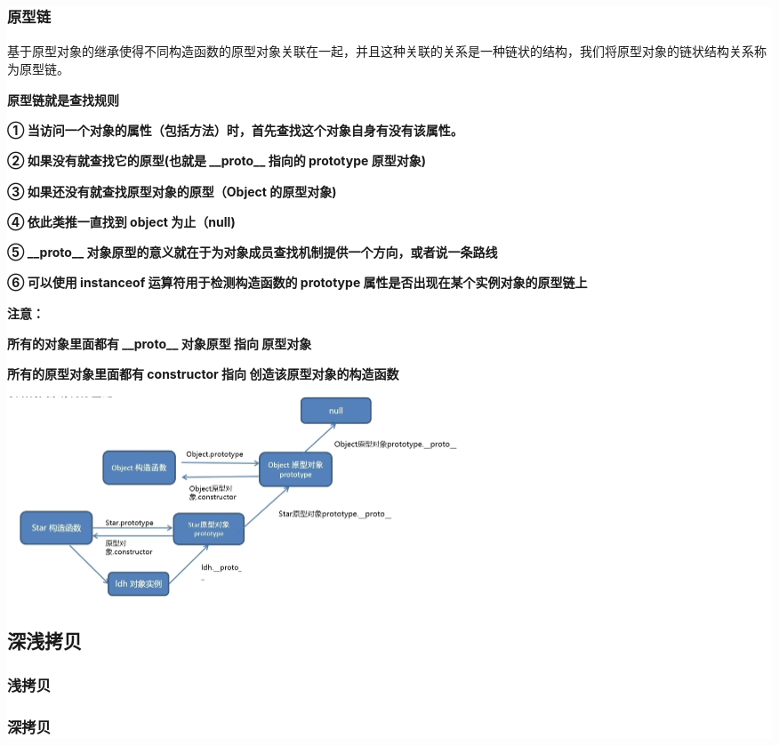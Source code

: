  ### 原型链

基于原型对象的继承使得不同构造函数的原型对象关联在一起，并且这种关联的关系是一种链状的结构，我们将原型对象的链状结构关系称为原型链。

**原型链就是查找规则**

**① 当访问一个对象的属性（包括方法）时，首先查找这个对象自身有没有该属性。**

**② 如果没有就查找它的原型(也就是 __proto\_\_ 指向的 prototype 原型对象)**

**③ 如果还没有就查找原型对象的原型（Object 的原型对象)**

**④ 依此类推一直找到 object 为止（null)**

**⑤ \_\_proto\_\_ 对象原型的意义就在于为对象成员查找机制提供一个方向，或者说一条路线**

**⑥ 可以使用 instanceof 运算符用于检测构造函数的 prototype 属性是否出现在某个实例对象的原型链上**

**注意：**

**所有的对象里面都有 \_\_proto\_\_ 对象原型 指向 原型对象**

**所有的原型对象里面都有 constructor 指向 创造该原型对象的构造函数**

<img src="../pic/image-20230616153335091.png" alt="image-20230616153335091" style="zoom:50%;" />





## 深浅拷贝

### 浅拷贝

  

### 深拷贝
